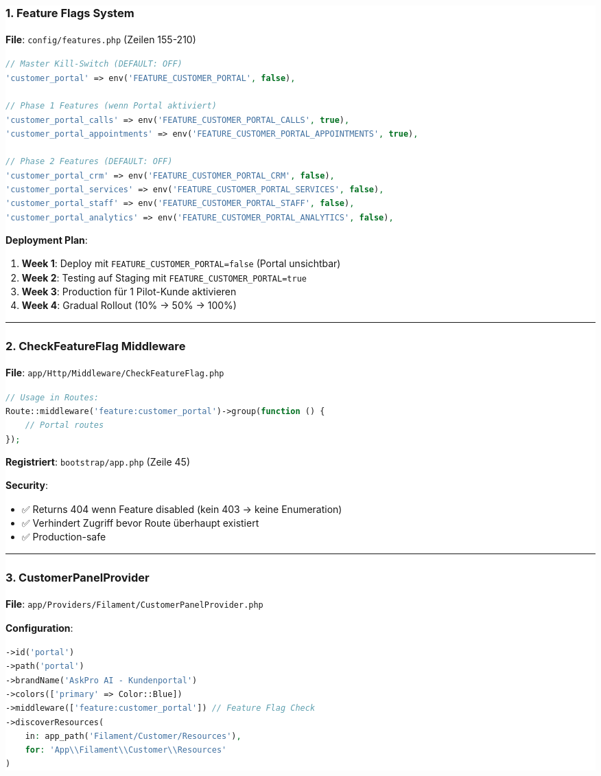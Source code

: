 ### 1. Feature Flags System

**File**: `config/features.php` (Zeilen 155-210)

```php
// Master Kill-Switch (DEFAULT: OFF)
'customer_portal' => env('FEATURE_CUSTOMER_PORTAL', false),

// Phase 1 Features (wenn Portal aktiviert)
'customer_portal_calls' => env('FEATURE_CUSTOMER_PORTAL_CALLS', true),
'customer_portal_appointments' => env('FEATURE_CUSTOMER_PORTAL_APPOINTMENTS', true),

// Phase 2 Features (DEFAULT: OFF)
'customer_portal_crm' => env('FEATURE_CUSTOMER_PORTAL_CRM', false),
'customer_portal_services' => env('FEATURE_CUSTOMER_PORTAL_SERVICES', false),
'customer_portal_staff' => env('FEATURE_CUSTOMER_PORTAL_STAFF', false),
'customer_portal_analytics' => env('FEATURE_CUSTOMER_PORTAL_ANALYTICS', false),
```

**Deployment Plan**:
1. **Week 1**: Deploy mit `FEATURE_CUSTOMER_PORTAL=false` (Portal unsichtbar)
2. **Week 2**: Testing auf Staging mit `FEATURE_CUSTOMER_PORTAL=true`
3. **Week 3**: Production für 1 Pilot-Kunde aktivieren
4. **Week 4**: Gradual Rollout (10% → 50% → 100%)

---

### 2. CheckFeatureFlag Middleware

**File**: `app/Http/Middleware/CheckFeatureFlag.php`

```php
// Usage in Routes:
Route::middleware('feature:customer_portal')->group(function () {
    // Portal routes
});
```

**Registriert**: `bootstrap/app.php` (Zeile 45)

**Security**:
- ✅ Returns 404 wenn Feature disabled (kein 403 → keine Enumeration)
- ✅ Verhindert Zugriff bevor Route überhaupt existiert
- ✅ Production-safe

---

### 3. CustomerPanelProvider

**File**: `app/Providers/Filament/CustomerPanelProvider.php`

**Configuration**:
```php
->id('portal')
->path('portal')
->brandName('AskPro AI - Kundenportal')
->colors(['primary' => Color::Blue])
->middleware(['feature:customer_portal']) // Feature Flag Check
->discoverResources(
    in: app_path('Filament/Customer/Resources'),
    for: 'App\\Filament\\Customer\\Resources'
)
```
